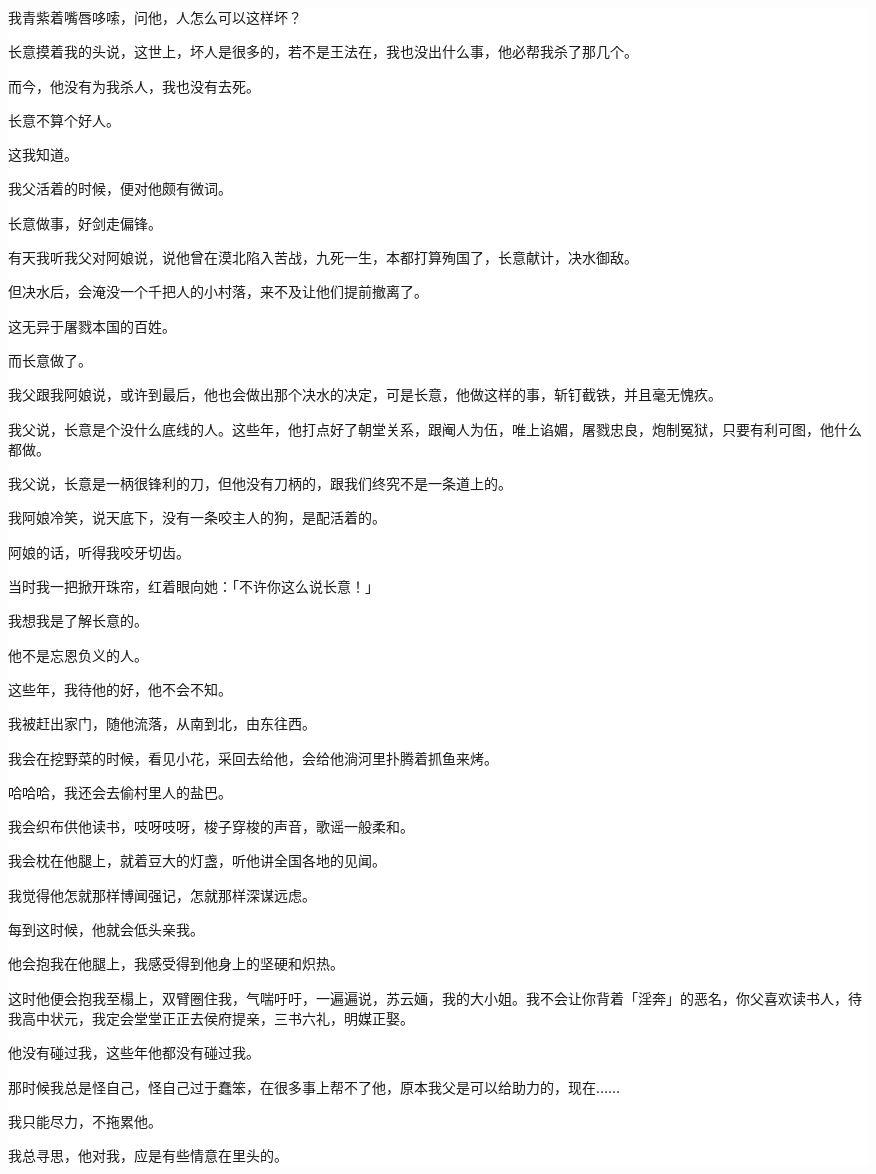 我青紫着嘴唇哆嗦，问他，人怎么可以这样坏？

长意摸着我的头说，这世上，坏人是很多的，若不是王法在，我也没出什么事，他必帮我杀了那几个。

而今，他没有为我杀人，我也没有去死。

长意不算个好人。

这我知道。

我父活着的时候，便对他颇有微词。

长意做事，好剑走偏锋。

有天我听我父对阿娘说，说他曾在漠北陷入苦战，九死一生，本都打算殉国了，长意献计，决水御敌。

但决水后，会淹没一个千把人的小村落，来不及让他们提前撤离了。

这无异于屠戮本国的百姓。

而长意做了。

我父跟我阿娘说，或许到最后，他也会做出那个决水的决定，可是长意，他做这样的事，斩钉截铁，并且毫无愧疚。

我父说，长意是个没什么底线的人。这些年，他打点好了朝堂关系，跟阉人为伍，唯上谄媚，屠戮忠良，炮制冤狱，只要有利可图，他什么都做。

我父说，长意是一柄很锋利的刀，但他没有刀柄的，跟我们终究不是一条道上的。

我阿娘冷笑，说天底下，没有一条咬主人的狗，是配活着的。

阿娘的话，听得我咬牙切齿。

当时我一把掀开珠帘，红着眼向她：「不许你这么说长意！」

我想我是了解长意的。

他不是忘恩负义的人。

这些年，我待他的好，他不会不知。

我被赶出家门，随他流落，从南到北，由东往西。

我会在挖野菜的时候，看见小花，采回去给他，会给他淌河里扑腾着抓鱼来烤。

哈哈哈，我还会去偷村里人的盐巴。

我会织布供他读书，吱呀吱呀，梭子穿梭的声音，歌谣一般柔和。

我会枕在他腿上，就着豆大的灯盏，听他讲全国各地的见闻。

我觉得他怎就那样博闻强记，怎就那样深谋远虑。

每到这时候，他就会低头亲我。

他会抱我在他腿上，我感受得到他身上的坚硬和炽热。

这时他便会抱我至榻上，双臂圈住我，气喘吁吁，一遍遍说，苏云婳，我的大小姐。我不会让你背着「淫奔」的恶名，你父喜欢读书人，待我高中状元，我定会堂堂正正去侯府提亲，三书六礼，明媒正娶。

他没有碰过我，这些年他都没有碰过我。

那时候我总是怪自己，怪自己过于蠢笨，在很多事上帮不了他，原本我父是可以给助力的，现在……

我只能尽力，不拖累他。

我总寻思，他对我，应是有些情意在里头的。
